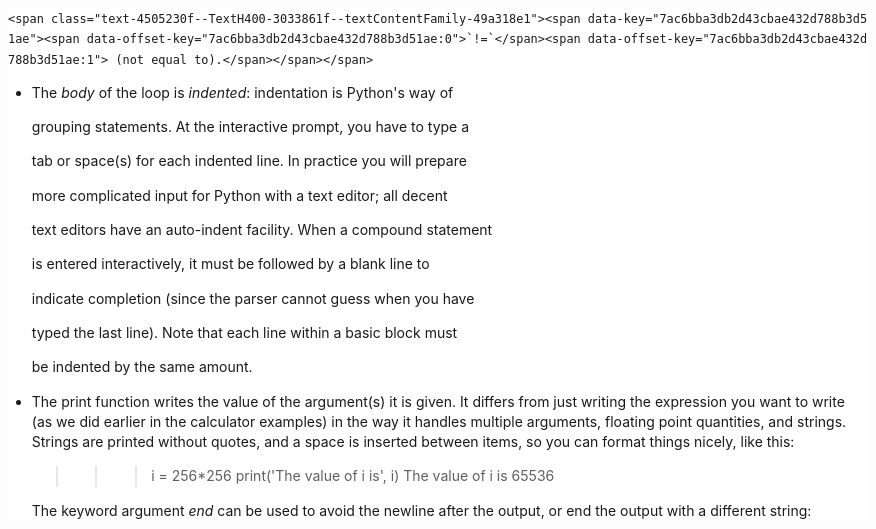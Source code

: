     <span class="text-4505230f--TextH400-3033861f--textContentFamily-49a318e1"><span data-key="7ac6bba3db2d43cbae432d788b3d51ae"><span data-offset-key="7ac6bba3db2d43cbae432d788b3d51ae:0">`!=`</span><span data-offset-key="7ac6bba3db2d43cbae432d788b3d51ae:1"> (not equal to).</span></span></span>

-   <span class="text-4505230f--TextH400-3033861f--textContentFamily-49a318e1"><span data-key="857f0b7f56824c5abe7763846f121f8a"><span data-offset-key="857f0b7f56824c5abe7763846f121f8a:0">The </span><span data-offset-key="857f0b7f56824c5abe7763846f121f8a:1">*body*</span><span data-offset-key="857f0b7f56824c5abe7763846f121f8a:2"> of the loop is </span><span data-offset-key="857f0b7f56824c5abe7763846f121f8a:3">*indented*</span><span data-offset-key="857f0b7f56824c5abe7763846f121f8a:4">: indentation is Python's way of</span></span></span>

    <span class="text-4505230f--TextH400-3033861f--textContentFamily-49a318e1"><span data-key="2541c5378b8648649e7b198a323e3c83"><span data-offset-key="2541c5378b8648649e7b198a323e3c83:0">grouping statements. At the interactive prompt, you have to type a</span></span></span>

    <span class="text-4505230f--TextH400-3033861f--textContentFamily-49a318e1"><span data-key="31f90e97974840bf9992f316f94b8797"><span data-offset-key="31f90e97974840bf9992f316f94b8797:0">tab or space(s) for each indented line. In practice you will prepare</span></span></span>

    <span class="text-4505230f--TextH400-3033861f--textContentFamily-49a318e1"><span data-key="30e3ef5705ad49909ce154a65ecb8487"><span data-offset-key="30e3ef5705ad49909ce154a65ecb8487:0">more complicated input for Python with a text editor; all decent</span></span></span>

    <span class="text-4505230f--TextH400-3033861f--textContentFamily-49a318e1"><span data-key="bd60bf52f1964e3cb07a2529b2ea9b57"><span data-offset-key="bd60bf52f1964e3cb07a2529b2ea9b57:0">text editors have an auto-indent facility. When a compound statement</span></span></span>

    <span class="text-4505230f--TextH400-3033861f--textContentFamily-49a318e1"><span data-key="ce77bd7a46f24e34a823136f7e883f5b"><span data-offset-key="ce77bd7a46f24e34a823136f7e883f5b:0">is entered interactively, it must be followed by a blank line to</span></span></span>

    <span class="text-4505230f--TextH400-3033861f--textContentFamily-49a318e1"><span data-key="ed465ba762594c319edb6fffc13579bd"><span data-offset-key="ed465ba762594c319edb6fffc13579bd:0">indicate completion (since the parser cannot guess when you have</span></span></span>

    <span class="text-4505230f--TextH400-3033861f--textContentFamily-49a318e1"><span data-key="bbe1c4e7752947b8872f9f3b2d9afd25"><span data-offset-key="bbe1c4e7752947b8872f9f3b2d9afd25:0">typed the last line). Note that each line within a basic block must</span></span></span>

    <span class="text-4505230f--TextH400-3033861f--textContentFamily-49a318e1"><span data-key="4537538f70484330bb58deac9f8da2b3"><span data-offset-key="4537538f70484330bb58deac9f8da2b3:0">be indented by the same amount.</span></span></span>

-   <span class="text-4505230f--TextH400-3033861f--textContentFamily-49a318e1"><span data-key="fa74e4e8451d44cea3135dc29f22892b"><span data-offset-key="fa74e4e8451d44cea3135dc29f22892b:0">The print function writes the value of the argument(s) it is given. It differs from just writing the expression you want to write (as we did earlier in the calculator examples) in the way it handles multiple arguments, floating point quantities, and strings. Strings are printed without quotes, and a space is inserted between items, so you can format things nicely, like this:</span></span></span>

    > > > <span class="text-4505230f--TextH400-3033861f--textContentFamily-49a318e1"><span data-key="5a1d87685ad34896931c012993c8e413"><span data-offset-key="5a1d87685ad34896931c012993c8e413:0">i = 256\*256 print('The value of i is', i) The value of i is 65536</span></span></span>

    <span class="text-4505230f--TextH400-3033861f--textContentFamily-49a318e1"><span data-key="fca191ac9d424926ba83d4aa4457c249"><span data-offset-key="fca191ac9d424926ba83d4aa4457c249:0">The keyword argument </span><span data-offset-key="fca191ac9d424926ba83d4aa4457c249:1">*end*</span><span data-offset-key="fca191ac9d424926ba83d4aa4457c249:2"> can be used to avoid the newline after the output, or end the output with a different string:</span></span></span>
